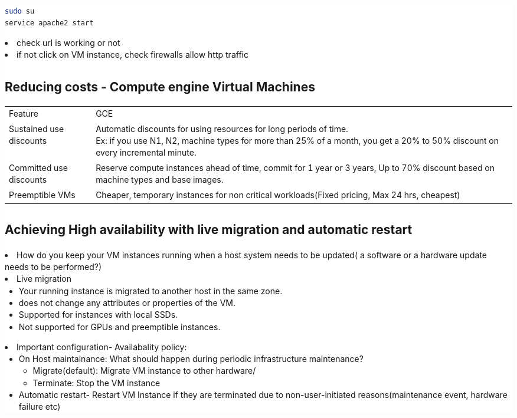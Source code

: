 ```sh
sudo su
service apache2 start
```


<li>check url is working or not

<li>if not click on VM instance, check firewalls allow http traffic

## Reducing costs - Compute engine Virtual Machines

<table>
<tr>
<td>Feature</td>
<td>GCE</td>
</tr>

<tr>
<td>Sustained use discounts</td>
<td>Automatic discounts for using resources for long periods of time.<br>Ex: if you use N1, N2, machine types for more than 25% of a month, you get a 20% to 50% discount on every incremental minute.</td>
</tr>

<tr>
<td>Committed use discounts</td>
<td>Reserve compute instances ahead of time, commit for 1 year or 3 years, Up to 70% discount based on machine types and base images.</td>
</tr>
<tr>
<td>Preemptible VMs</td>
<td>Cheaper, temporary instances for non critical workloads(Fixed pricing, Max 24 hrs, cheapest)</td>
</tr>
</table>


## Achieving High availability with live migration and automatic restart

<li>How do you keep your VM instances running when a host system needs to be updated( a software or a hardware update needs to be performed?)
<li>Live migration
<ul>
<li>Your running instance is migrated to another host in the same zone.
<li>does not change any attributes or properties of the VM.
<li>Supported for instances with local SSDs.
<li>Not supported for GPUs and preemptible instances.
</ul>

<li>Important configuration- Availabality policy:
<ul>
<li>On Host maintainance: What should happen during periodic infrastructure maintenance?
<ul>
<li>Migrate(default): Migrate VM instance to other hardware/
<li>Terminate: Stop the VM instance
</ul>
<li>Automatic restart- Restart VM Instance if they are terminated due to non-user-initiated reasons(maintenance event, hardware failure etc)
</ul>
